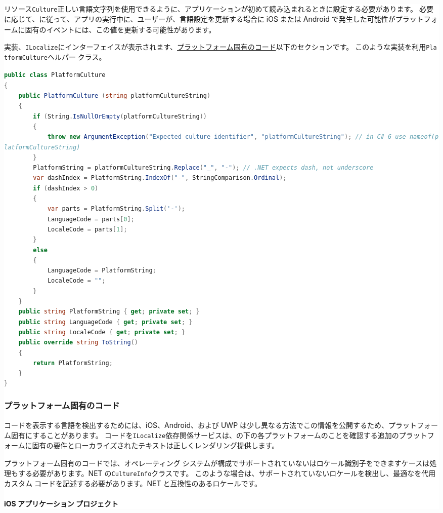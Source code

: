 リソース`Culture`正しい言語文字列を使用できるように、アプリケーションが初めて読み込まれるときに設定する必要があります。 必要に応じて、に従って、アプリの実行中に、ユーザーが、言語設定を更新する場合に iOS または Android で発生した可能性がプラットフォームに固有のイベントには、この値を更新する可能性があります。

実装、`ILocalize`にインターフェイスが表示されます、[プラットフォーム固有のコード](#Platform-specific_Code)以下のセクションです。 このような実装を利用`PlatformCulture`ヘルパー クラス。

```csharp
public class PlatformCulture
{
    public PlatformCulture (string platformCultureString)
    {
        if (String.IsNullOrEmpty(platformCultureString))
        {
            throw new ArgumentException("Expected culture identifier", "platformCultureString"); // in C# 6 use nameof(platformCultureString)
        }
        PlatformString = platformCultureString.Replace("_", "-"); // .NET expects dash, not underscore
        var dashIndex = PlatformString.IndexOf("-", StringComparison.Ordinal);
        if (dashIndex > 0)
        {
            var parts = PlatformString.Split('-');
            LanguageCode = parts[0];
            LocaleCode = parts[1];
        }
        else
        {
            LanguageCode = PlatformString;
            LocaleCode = "";
        }
    }
    public string PlatformString { get; private set; }
    public string LanguageCode { get; private set; }
    public string LocaleCode { get; private set; }
    public override string ToString()
    {
        return PlatformString;
    }
}
```

<a name="Platform-specific_Code" />

### <a name="platform-specific-code"></a>プラットフォーム固有のコード

コードを表示する言語を検出するためには、iOS、Android、および UWP は少し異なる方法でこの情報を公開するため、プラットフォーム固有にすることがあります。 コードを`ILocalize`依存関係サービスは、の下の各プラットフォームのことを確認する追加のプラットフォームに固有の要件とローカライズされたテキストは正しくレンダリング提供します。

プラットフォーム固有のコードでは、オペレーティング システムが構成でサポートされていないはロケール識別子をできますケースは処理もする必要があります。NET の`CultureInfo`クラスです。 このような場合は、サポートされていないロケールを検出し、最適なを代用カスタム コードを記述する必要があります。NET と互換性のあるロケールです。

#### <a name="ios-application-project"></a>iOS アプリケーション プロジェクト
